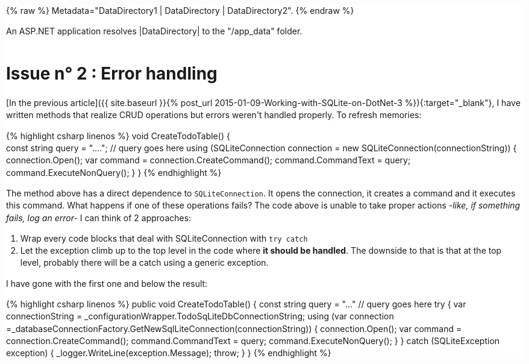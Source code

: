 {% raw %}
Metadata="DataDirectory1 | DataDirectory | DataDirectory2". 
{% endraw %}

An ASP.NET application resolves |DataDirectory| to the "<application root="">/app_data" folder.</application>

# Issue n&deg; 2 : Error handling

[In the previous article]({{ site.baseurl }}{% post_url 2015-01-09-Working-with-SQLite-on-DotNet-3 %}){:target="_blank"}, 
I have written methods that realize CRUD operations but errors weren't handled properly. To refresh memories:

{% highlight csharp linenos %}
void CreateTodoTable()
{     
     const string query = "...."; // query goes here
     using (SQLiteConnection connection = new SQLiteConnection(connectionString))
     {
         connection.Open();
         var command = connection.CreateCommand();
         command.CommandText = query;
         command.ExecuteNonQuery();
     }
}
{% endhighlight %}

The method above has a direct dependence to `SQLiteConnection`. It opens the connection, it creates a 
command and it executes this command. What happens if one of these operations fails? The code above is 
unable to take proper actions _-like, if something fails, log an error-_ I can think of 2 approaches:

1.  Wrap every code blocks that deal with SQLiteConnection with `try catch`
2.  Let the exception climb up to the top level in the code where **it should be handled**. The downside 
to that is that at the top level, probably there will be a catch using a generic exception.

I have gone with the first one and below the result:

{% highlight csharp linenos %}
public void CreateTodoTable()
{
    const string query = "..." // query goes here
    try
    {
        var connectionString = _configurationWrapper.TodoSqLiteDbConnectionString;
        using (var connection =_databaseConnectionFactory.GetNewSqlLiteConnection(connectionString))
        {
            connection.Open();
            var command = connection.CreateCommand();
            command.CommandText = query;
            command.ExecuteNonQuery();
        }
    }
    catch (SQLiteException exception)
    {
        _logger.WriteLine(exception.Message);
        throw;
    }
}
{% endhighlight %}
